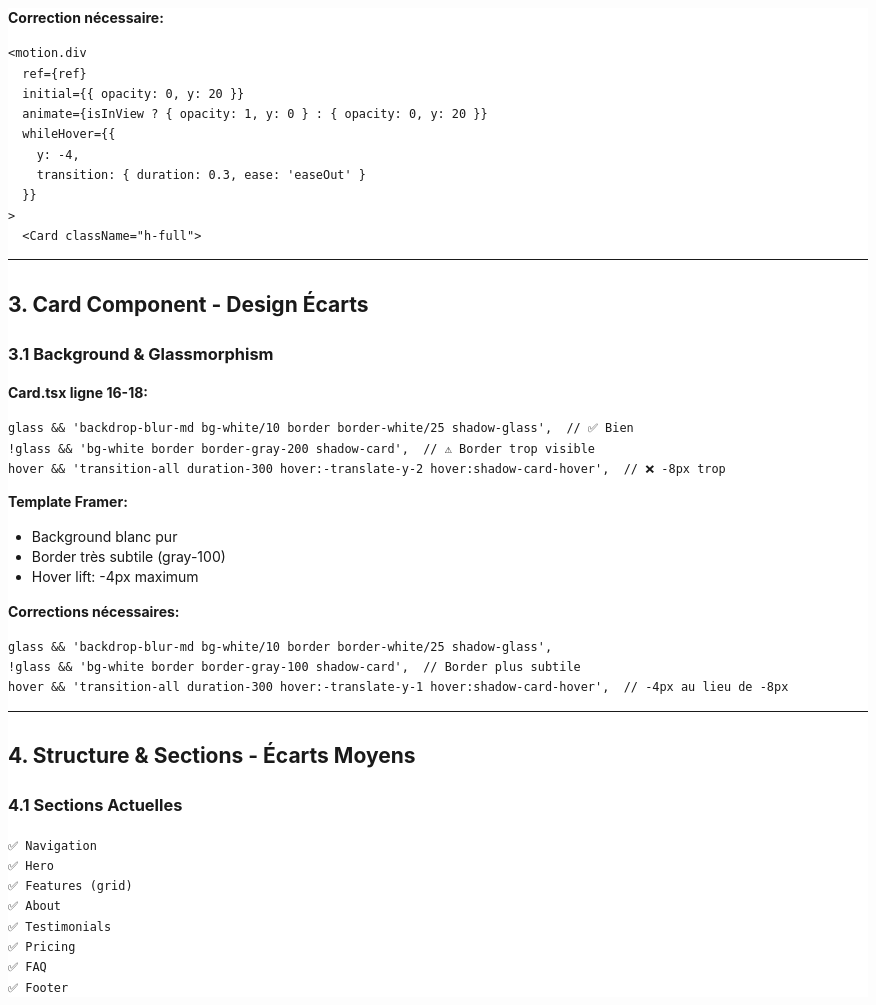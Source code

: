 **Correction nécessaire:**
```tsx
<motion.div
  ref={ref}
  initial={{ opacity: 0, y: 20 }}
  animate={isInView ? { opacity: 1, y: 0 } : { opacity: 0, y: 20 }}
  whileHover={{
    y: -4,
    transition: { duration: 0.3, ease: 'easeOut' }
  }}
>
  <Card className="h-full">
```

---

## 3. Card Component - Design Écarts

### 3.1 Background & Glassmorphism

**Card.tsx ligne 16-18:**
```tsx
glass && 'backdrop-blur-md bg-white/10 border border-white/25 shadow-glass',  // ✅ Bien
!glass && 'bg-white border border-gray-200 shadow-card',  // ⚠️ Border trop visible
hover && 'transition-all duration-300 hover:-translate-y-2 hover:shadow-card-hover',  // ❌ -8px trop
```

**Template Framer:**
- Background blanc pur
- Border très subtile (gray-100)
- Hover lift: -4px maximum

**Corrections nécessaires:**
```tsx
glass && 'backdrop-blur-md bg-white/10 border border-white/25 shadow-glass',
!glass && 'bg-white border border-gray-100 shadow-card',  // Border plus subtile
hover && 'transition-all duration-300 hover:-translate-y-1 hover:shadow-card-hover',  // -4px au lieu de -8px
```

---

## 4. Structure & Sections - Écarts Moyens

### 4.1 Sections Actuelles

```
✅ Navigation
✅ Hero
✅ Features (grid)
✅ About
✅ Testimonials
✅ Pricing
✅ FAQ
✅ Footer
```
